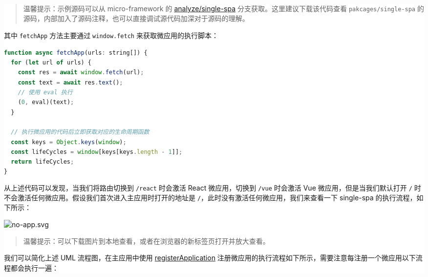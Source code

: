 > 温馨提示：示例源码可以从 micro-framework 的 [analyze/single-spa](https://github.com/ziyi2/micro-framework/tree/analyze/single-spa) 分支获取。这里建议下载该代码查看 `pakcages/single-spa` 的源码，内部加入了源码注释，也可以直接调试源代码加深对于源码的理解。

其中 `fetchApp` 方法主要通过 `window.fetch` 来获取微应用的执行脚本：

```javascript
function async fetchApp(urls: string[]) {
  for (let url of urls) {
    const res = await window.fetch(url);
    const text = await res.text();
    // 使用 eval 执行
    (0, eval)(text);
  }
  
  // 执行微应用的代码后立即获取对应的生命周期函数
  const keys = Object.keys(window);
  const lifeCycles = window[keys[keys.length - 1]];
  return lifeCycles;
}
```

从上述代码可以发现，当我们将路由切换到 `/react` 时会激活 React 微应用，切换到 `/vue` 时会激活 Vue 微应用，但是当我们默认打开 `/` 时不会激活任何微应用。假设我们首次进入主应用时打开的地址是 `/`，此时没有激活任何微应用，我们来查看一下 single-spa 的执行流程，如下所示：

![no-app.svg](https://p6-juejin.byteimg.com/tos-cn-i-k3u1fbpfcp/c8c036adcb4e45ee94678100f762308c~tplv-k3u1fbpfcp-image.image#?w=3323\&h=4853\&s=152360\&e=svg\&a=1\&b=fdf2ce)

> 温馨提示：可以下载图片到本地查看，或者在浏览器的新标签页打开并放大查看。

我们可以简化上述 UML 流程图，在主应用中使用 [registerApplication](https://github.com/ziyi2/micro-framework/blob/analyze/single-spa/packages/single-spa/src/applications/apps.js#L123) 注册微应用的执行流程如下所示，需要注意每注册一个微应用以下流程都会执行一遍：

